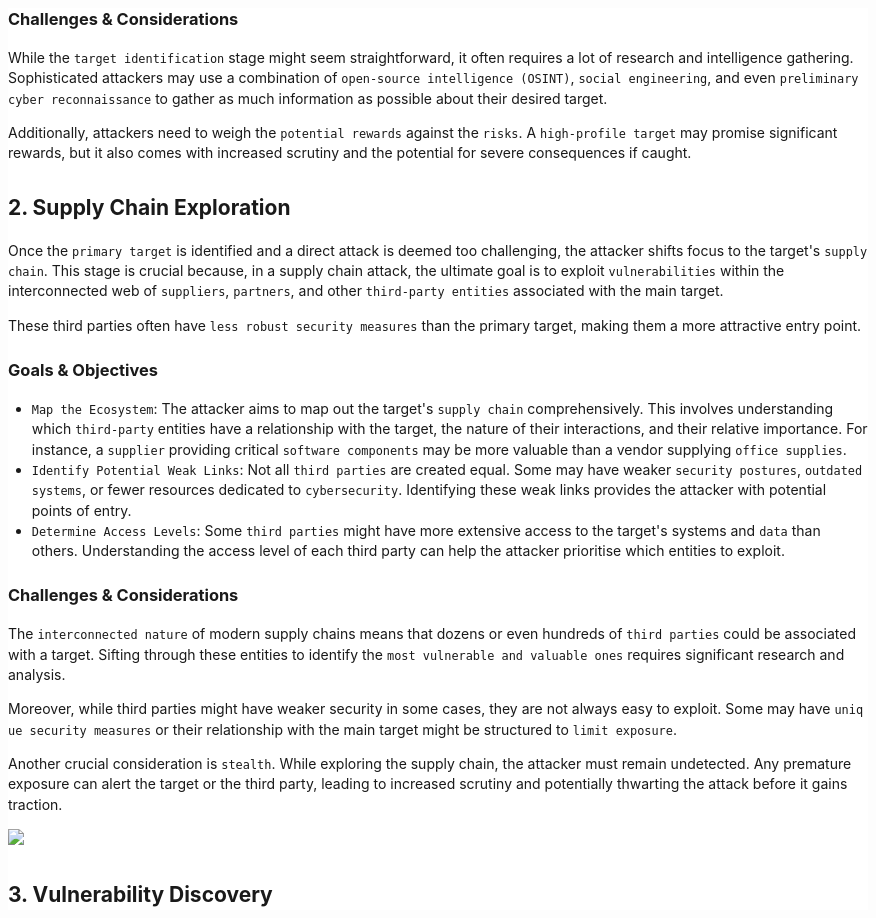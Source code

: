 ### Challenges & Considerations

While the `target identification` stage might seem straightforward, it often requires a lot of research and intelligence gathering. Sophisticated attackers may use a combination of `open-source intelligence (OSINT)`, `social engineering`, and even `preliminary cyber reconnaissance` to gather as much information as possible about their desired target.

Additionally, attackers need to weigh the `potential rewards` against the `risks`. A `high-profile target` may promise significant rewards, but it also comes with increased scrutiny and the potential for severe consequences if caught.

## 2\. Supply Chain Exploration

Once the `primary target` is identified and a direct attack is deemed too challenging, the attacker shifts focus to the target's `supply chain`. This stage is crucial because, in a supply chain attack, the ultimate goal is to exploit `vulnerabilities` within the interconnected web of `suppliers`, `partners`, and other `third-party entities` associated with the main target.

These third parties often have `less robust security measures` than the primary target, making them a more attractive entry point.

### Goals & Objectives

- `Map the Ecosystem`: The attacker aims to map out the target's `supply chain` comprehensively. This involves understanding which `third-party` entities have a relationship with the target, the nature of their interactions, and their relative importance. For instance, a `supplier` providing critical `software components` may be more valuable than a vendor supplying `office supplies`.
- `Identify Potential Weak Links`: Not all `third parties` are created equal. Some may have weaker `security postures`, `outdated systems`, or fewer resources dedicated to `cybersecurity`. Identifying these weak links provides the attacker with potential points of entry.
- `Determine Access Levels`: Some `third parties` might have more extensive access to the target's systems and `data` than others. Understanding the access level of each third party can help the attacker prioritise which entities to exploit.

### Challenges & Considerations

The `interconnected nature` of modern supply chains means that dozens or even hundreds of `third parties` could be associated with a target. Sifting through these entities to identify the `most vulnerable and valuable ones` requires significant research and analysis.

Moreover, while third parties might have weaker security in some cases, they are not always easy to exploit. Some may have `unique security measures` or their relationship with the main target might be structured to `limit exposure`.

Another crucial consideration is `stealth`. While exploring the supply chain, the attacker must remain undetected. Any premature exposure can alert the target or the third party, leading to increased scrutiny and potentially thwarting the attack before it gains traction.

![](eroSTBKT1rv0.png)

## 3\. Vulnerability Discovery
